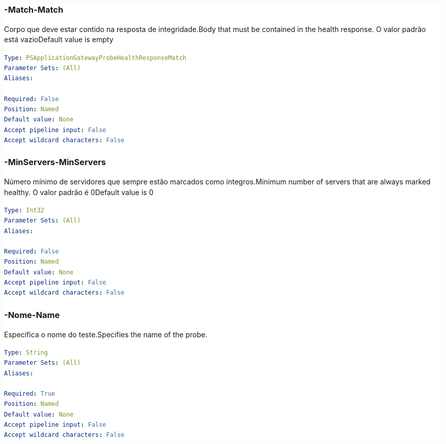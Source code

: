 ### <span data-ttu-id="b72e5-122">-Match</span><span class="sxs-lookup"><span data-stu-id="b72e5-122">-Match</span></span>
<span data-ttu-id="b72e5-123">Corpo que deve estar contido na resposta de integridade.</span><span class="sxs-lookup"><span data-stu-id="b72e5-123">Body that must be contained in the health response.</span></span>
<span data-ttu-id="b72e5-124">O valor padrão está vazio</span><span class="sxs-lookup"><span data-stu-id="b72e5-124">Default value is empty</span></span>

```yaml
Type: PSApplicationGatewayProbeHealthResponseMatch
Parameter Sets: (All)
Aliases: 

Required: False
Position: Named
Default value: None
Accept pipeline input: False
Accept wildcard characters: False
```

### <span data-ttu-id="b72e5-125">-MinServers</span><span class="sxs-lookup"><span data-stu-id="b72e5-125">-MinServers</span></span>
<span data-ttu-id="b72e5-126">Número mínimo de servidores que sempre estão marcados como íntegros.</span><span class="sxs-lookup"><span data-stu-id="b72e5-126">Minimum number of servers that are always marked healthy.</span></span>
<span data-ttu-id="b72e5-127">O valor padrão é 0</span><span class="sxs-lookup"><span data-stu-id="b72e5-127">Default value is 0</span></span>

```yaml
Type: Int32
Parameter Sets: (All)
Aliases: 

Required: False
Position: Named
Default value: None
Accept pipeline input: False
Accept wildcard characters: False
```

### <span data-ttu-id="b72e5-128">-Nome</span><span class="sxs-lookup"><span data-stu-id="b72e5-128">-Name</span></span>
<span data-ttu-id="b72e5-129">Especifica o nome do teste.</span><span class="sxs-lookup"><span data-stu-id="b72e5-129">Specifies the name of the probe.</span></span>

```yaml
Type: String
Parameter Sets: (All)
Aliases: 

Required: True
Position: Named
Default value: None
Accept pipeline input: False
Accept wildcard characters: False
```
